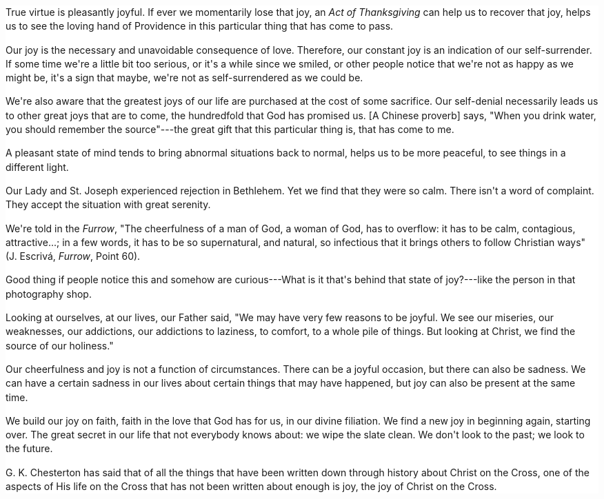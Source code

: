 True virtue is pleasantly joyful. If ever we momentarily lose that joy,
an *Act of Thanksgiving* can help us to recover that joy, helps us to
see the loving hand of Providence in this particular thing that has come
to pass.

Our joy is the necessary and unavoidable consequence of love. Therefore,
our constant joy is an indication of our self-surrender. If some time
we\'re a little bit too serious, or it\'s a while since we smiled, or
other people notice that we\'re not as happy as we might be, it\'s a
sign that maybe, we\'re not as self-surrendered as we could be.

We\'re also aware that the greatest joys of our life are purchased at
the cost of some sacrifice. Our self-denial necessarily leads us to
other great joys that are to come, the hundredfold that God has promised
us. \[A Chinese proverb\] says, "When you drink water, you should
remember the source"---the great gift that this particular thing is,
that has come to me.

A pleasant state of mind tends to bring abnormal situations back to
normal, helps us to be more peaceful, to see things in a different
light.

Our Lady and St. Joseph experienced rejection in Bethlehem. Yet we find
that they were so calm. There isn\'t a word of complaint. They accept
the situation with great serenity.

We\'re told in the *Furrow*, "The cheerfulness of a man of God, a woman
of God, has to overflow: it has to be calm, contagious, attractive\...;
in a few words, it has to be so supernatural, and natural, so infectious
that it brings others to follow Christian ways" (J. Escrivá, *Furrow*,
Point 60).

Good thing if people notice this and somehow are curious---What is it
that\'s behind that state of joy?---like the person in that photography
shop.

Looking at ourselves, at our lives, our Father said, "We may have very
few reasons to be joyful. We see our miseries, our weaknesses, our
addictions, our addictions to laziness, to comfort, to a whole pile of
things. But looking at Christ, we find the source of our holiness."

Our cheerfulness and joy is not a function of circumstances. There can
be a joyful occasion, but there can also be sadness. We can have a
certain sadness in our lives about certain things that may have
happened, but joy can also be present at the same time.

We build our joy on faith, faith in the love that God has for us, in our
divine filiation. We find a new joy in beginning again, starting over.
The great secret in our life that not everybody knows about: we wipe the
slate clean. We don\'t look to the past; we look to the future.

G. K. Chesterton has said that of all the things that have been written
down through history about Christ on the Cross, one of the aspects of
His life on the Cross that has not been written about enough is joy, the
joy of Christ on the Cross.

